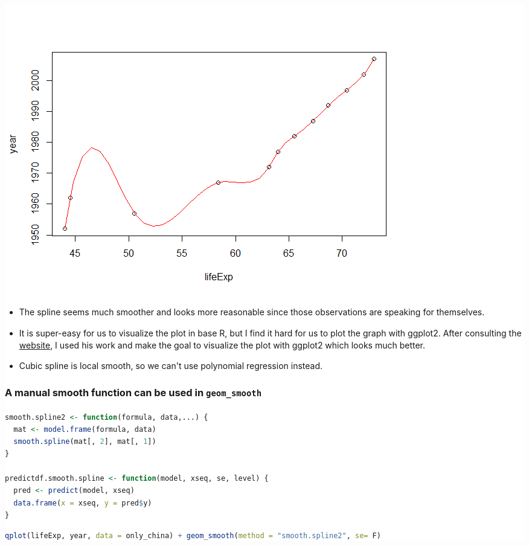![](Assignment4_files/figure-html/china_lifeExp_cubic_spline-1.png) 


* The spline seems much smoother and looks more reasonable since those observations are speaking for themselves.

* It is super-easy for us to visualize the plot in base R, but I find it hard for us to plot the graph with ggplot2. After consulting the [website](http://www.lgbmi.com/2011/10/using-smooth-spline-in-stat-scale-in-ggplot2/), I used his work and make the goal to visualize the plot with ggplot2 which looks much better.

* Cubic spline is local smooth, so we can't use polynomial regression instead.

### A manual smooth function can be used in `geom_smooth`

```r
smooth.spline2 <- function(formula, data,...) { 
  mat <- model.frame(formula, data) 
  smooth.spline(mat[, 2], mat[, 1]) 
} 

predictdf.smooth.spline <- function(model, xseq, se, level) { 
  pred <- predict(model, xseq) 
  data.frame(x = xseq, y = pred$y) 
} 
```


```r
qplot(lifeExp, year, data = only_china) + geom_smooth(method = "smooth.spline2", se= F)
```
